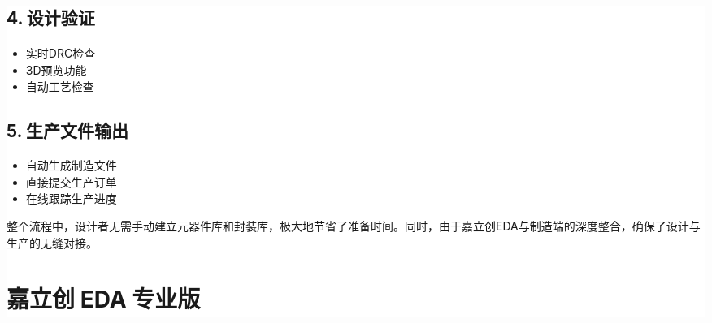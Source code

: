 ## 4. 设计验证

- 实时DRC检查
- 3D预览功能
- 自动工艺检查

## 5. 生产文件输出

- 自动生成制造文件
- 直接提交生产订单
- 在线跟踪生产进度

整个流程中，设计者无需手动建立元器件库和封装库，极大地节省了准备时间。同时，由于嘉立创EDA与制造端的深度整合，确保了设计与生产的无缝对接。

# 嘉立创 EDA 专业版

